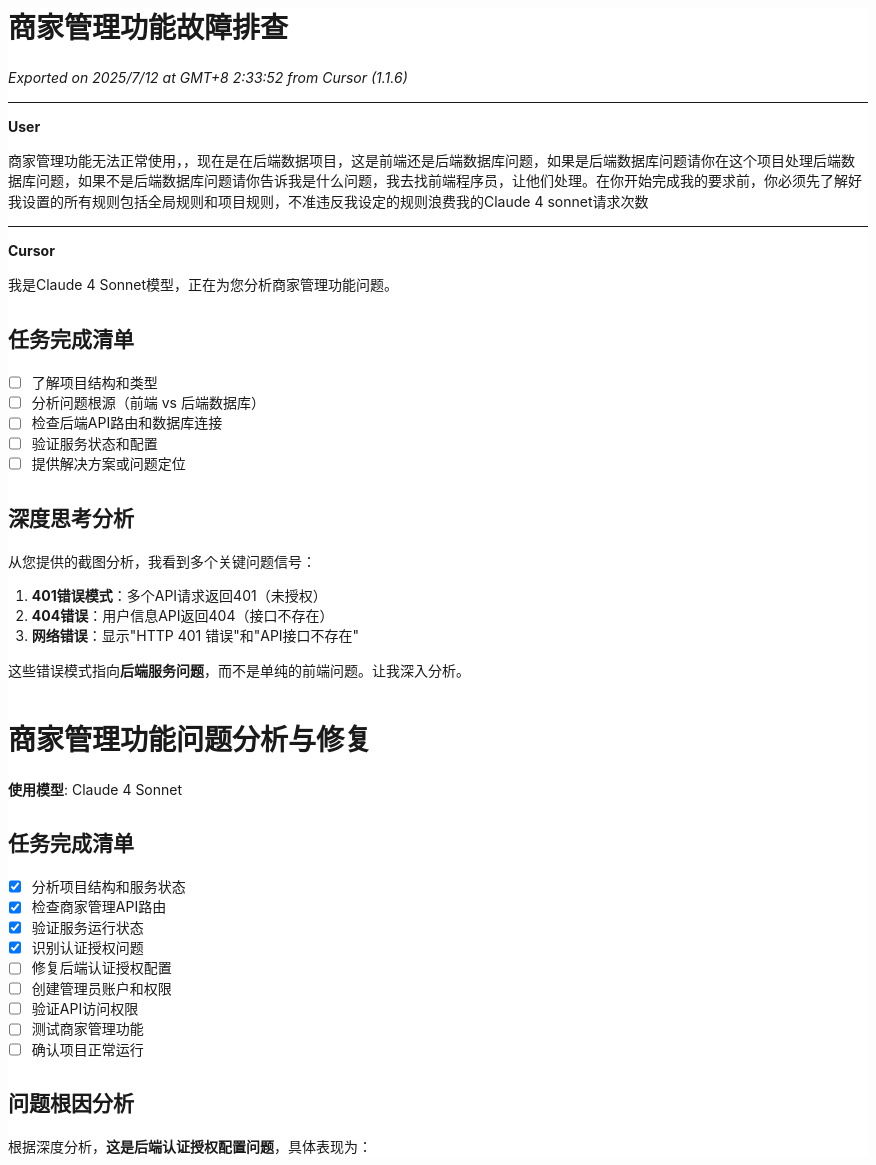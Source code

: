 # 商家管理功能故障排查
_Exported on 2025/7/12 at GMT+8 2:33:52 from Cursor (1.1.6)_

---

**User**

  商家管理功能无法正常使用，，现在是在后端数据项目，这是前端还是后端数据库问题，如果是后端数据库问题请你在这个项目处理后端数据库问题，如果不是后端数据库问题请你告诉我是什么问题，我去找前端程序员，让他们处理。在你开始完成我的要求前，你必须先了解好我设置的所有规则包括全局规则和项目规则，不准违反我设定的规则浪费我的Claude 4  sonnet请求次数

---

**Cursor**

我是Claude 4 Sonnet模型，正在为您分析商家管理功能问题。

## 任务完成清单
- [ ] 了解项目结构和类型  
- [ ] 分析问题根源（前端 vs 后端数据库）
- [ ] 检查后端API路由和数据库连接
- [ ] 验证服务状态和配置
- [ ] 提供解决方案或问题定位

## 深度思考分析

从您提供的截图分析，我看到多个关键问题信号：
1. **401错误模式**：多个API请求返回401（未授权）
2. **404错误**：用户信息API返回404（接口不存在）  
3. **网络错误**：显示"HTTP 401 错误"和"API接口不存在"

这些错误模式指向**后端服务问题**，而不是单纯的前端问题。让我深入分析。

# 商家管理功能问题分析与修复

**使用模型**: Claude 4 Sonnet

## 任务完成清单
- [x] 分析项目结构和服务状态 
- [x] 检查商家管理API路由
- [x] 验证服务运行状态
- [x] 识别认证授权问题
- [ ] 修复后端认证授权配置
- [ ] 创建管理员账户和权限
- [ ] 验证API访问权限
- [ ] 测试商家管理功能
- [ ] 确认项目正常运行

## 问题根因分析

根据深度分析，**这是后端认证授权配置问题**，具体表现为：

